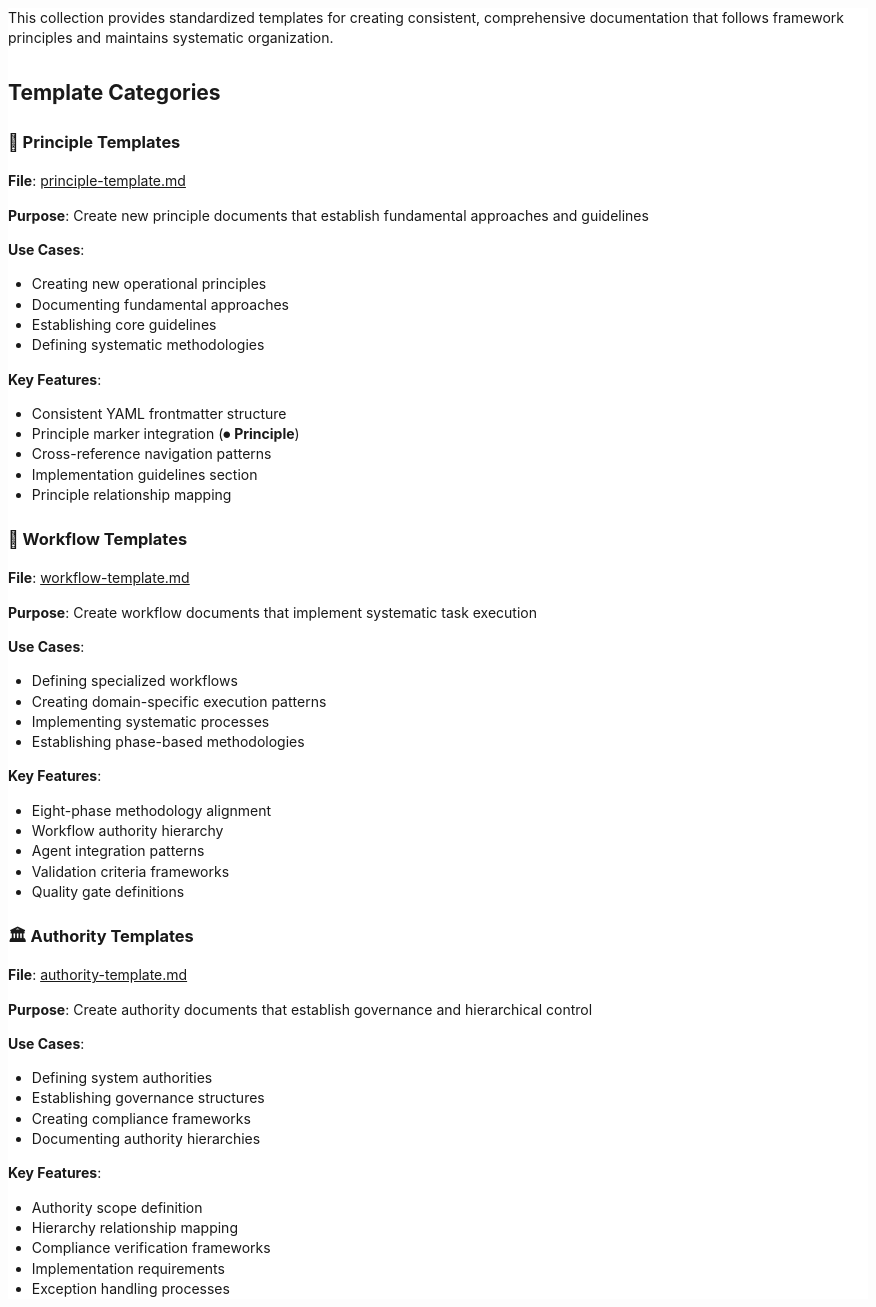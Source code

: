 This collection provides standardized templates for creating consistent, comprehensive documentation that follows framework principles and maintains systematic organization.

## Template Categories

### 🎯 Principle Templates
**File**: [principle-template.md](principle-template.md)

**Purpose**: Create new principle documents that establish fundamental approaches and guidelines

**Use Cases**:
- Creating new operational principles
- Documenting fundamental approaches
- Establishing core guidelines
- Defining systematic methodologies

**Key Features**:
- Consistent YAML frontmatter structure
- Principle marker integration (⏺ **Principle**)
- Cross-reference navigation patterns
- Implementation guidelines section
- Principle relationship mapping

### 🔄 Workflow Templates
**File**: [workflow-template.md](workflow-template.md)

**Purpose**: Create workflow documents that implement systematic task execution

**Use Cases**:
- Defining specialized workflows
- Creating domain-specific execution patterns
- Implementing systematic processes
- Establishing phase-based methodologies

**Key Features**:
- Eight-phase methodology alignment
- Workflow authority hierarchy
- Agent integration patterns
- Validation criteria frameworks
- Quality gate definitions

### 🏛️ Authority Templates
**File**: [authority-template.md](authority-template.md)

**Purpose**: Create authority documents that establish governance and hierarchical control

**Use Cases**:
- Defining system authorities
- Establishing governance structures
- Creating compliance frameworks
- Documenting authority hierarchies

**Key Features**:
- Authority scope definition
- Hierarchy relationship mapping
- Compliance verification frameworks
- Implementation requirements
- Exception handling processes

